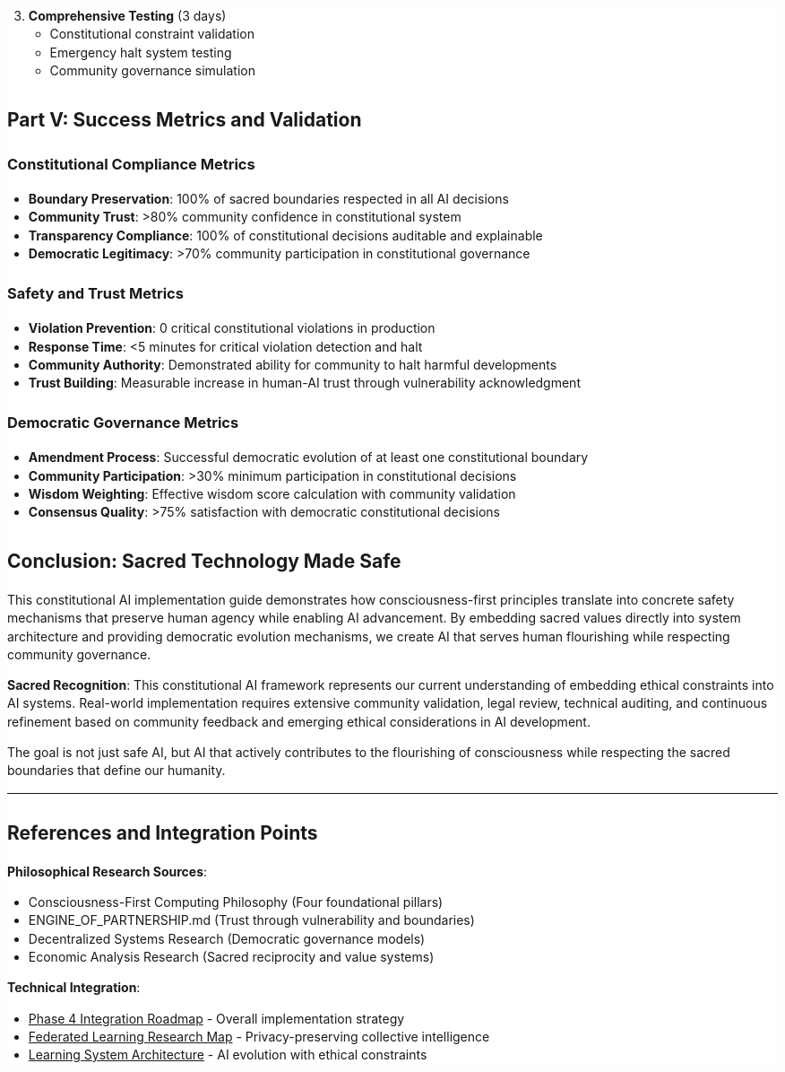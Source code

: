 3. **Comprehensive Testing** (3 days)
   - Constitutional constraint validation
   - Emergency halt system testing
   - Community governance simulation

## Part V: Success Metrics and Validation

### Constitutional Compliance Metrics
- **Boundary Preservation**: 100% of sacred boundaries respected in all AI decisions
- **Community Trust**: >80% community confidence in constitutional system
- **Transparency Compliance**: 100% of constitutional decisions auditable and explainable
- **Democratic Legitimacy**: >70% community participation in constitutional governance

### Safety and Trust Metrics
- **Violation Prevention**: 0 critical constitutional violations in production
- **Response Time**: <5 minutes for critical violation detection and halt
- **Community Authority**: Demonstrated ability for community to halt harmful developments
- **Trust Building**: Measurable increase in human-AI trust through vulnerability acknowledgment

### Democratic Governance Metrics
- **Amendment Process**: Successful democratic evolution of at least one constitutional boundary
- **Community Participation**: >30% minimum participation in constitutional decisions
- **Wisdom Weighting**: Effective wisdom score calculation with community validation
- **Consensus Quality**: >75% satisfaction with democratic constitutional decisions

## Conclusion: Sacred Technology Made Safe

This constitutional AI implementation guide demonstrates how consciousness-first principles translate into concrete safety mechanisms that preserve human agency while enabling AI advancement. By embedding sacred values directly into system architecture and providing democratic evolution mechanisms, we create AI that serves human flourishing while respecting community governance.

**Sacred Recognition**: This constitutional AI framework represents our current understanding of embedding ethical constraints into AI systems. Real-world implementation requires extensive community validation, legal review, technical auditing, and continuous refinement based on community feedback and emerging ethical considerations in AI development.

The goal is not just safe AI, but AI that actively contributes to the flourishing of consciousness while respecting the sacred boundaries that define our humanity.

---

## References and Integration Points

**Philosophical Research Sources**:
- Consciousness-First Computing Philosophy (Four foundational pillars)
- ENGINE_OF_PARTNERSHIP.md (Trust through vulnerability and boundaries)
- Decentralized Systems Research (Democratic governance models)
- Economic Analysis Research (Sacred reciprocity and value systems)

**Technical Integration**:
- [Phase 4 Integration Roadmap](./PHASE_4_RESEARCH_INTEGRATION_ROADMAP.md) - Overall implementation strategy
- [Federated Learning Research Map](./FEDERATED_LEARNING_RESEARCH_MAP.md) - Privacy-preserving collective intelligence
- [Learning System Architecture](../../02-ARCHITECTURE/09-LEARNING-SYSTEM.md) - AI evolution with ethical constraints
